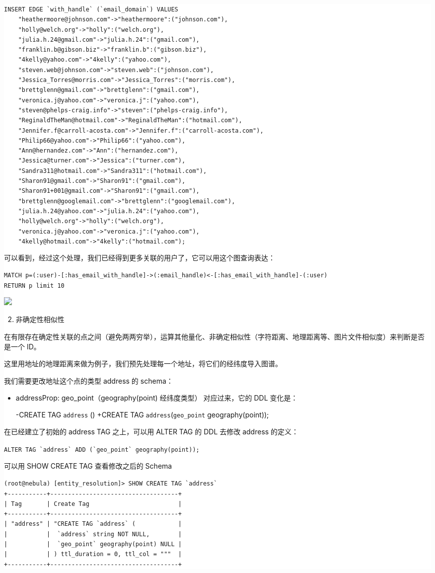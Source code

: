     INSERT EDGE `with_handle` (`email_domain`) VALUES
        "heathermoore@johnson.com"->"heathermoore":("johnson.com"),
        "holly@welch.org"->"holly":("welch.org"),
        "julia.h.24@gmail.com"->"julia.h.24":("gmail.com"),
        "franklin.b@gibson.biz"->"franklin.b":("gibson.biz"),
        "4kelly@yahoo.com"->"4kelly":("yahoo.com"),
        "steven.web@johnson.com"->"steven.web":("johnson.com"),
        "Jessica_Torres@morris.com"->"Jessica_Torres":("morris.com"),
        "brettglenn@gmail.com"->"brettglenn":("gmail.com"),
        "veronica.j@yahoo.com"->"veronica.j":("yahoo.com"),
        "steven@phelps-craig.info"->"steven":("phelps-craig.info"),
        "ReginaldTheMan@hotmail.com"->"ReginaldTheMan":("hotmail.com"),
        "Jennifer.f@carroll-acosta.com"->"Jennifer.f":("carroll-acosta.com"),
        "Philip66@yahoo.com"->"Philip66":("yahoo.com"),
        "Ann@hernandez.com"->"Ann":("hernandez.com"),
        "Jessica@turner.com"->"Jessica":("turner.com"),
        "Sandra311@hotmail.com"->"Sandra311":("hotmail.com"),
        "Sharon91@gmail.com"->"Sharon91":("gmail.com"),
        "Sharon91+001@gmail.com"->"Sharon91":("gmail.com"),
        "brettglenn@googlemail.com"->"brettglenn":("googlemail.com"),
        "julia.h.24@yahoo.com"->"julia.h.24":("yahoo.com"),
        "holly@welch.org"->"holly":("welch.org"),
        "veronica.j@yahoo.com"->"veronica.j":("yahoo.com"),
        "4kelly@hotmail.com"->"4kelly":("hotmail.com");

可以看到，经过这个处理，我们已经得到更多关联的用户了，它可以用这个图查询表达：

    MATCH p=(:user)-[:has_email_with_handle]->(:email_handle)<-[:has_email_with_handle]-(:user)
    RETURN p limit 10

![](https://image.cubox.pro/article/2023053019291684264/30263.jpg?imageMogr2/quality/90/ignore-error/1)

2. 非确定性相似性

在有限存在确定性关联的点之间（避免两两穷举），运算其他量化、非确定相似性（字符距离、地理距离等、图片文件相似度）来判断是否是一个 ID。

这里用地址的地理距离来做为例子，我们预先处理每一个地址，将它们的经纬度导入图谱。

我们需要更改地址这个点的类型 address 的 schema：

* addressProp: geo_point（geography(point) 经纬度类型） 对应过来，它的 DDL 变化是：

    -CREATE TAG `address` ()
    +CREATE TAG `address`(`geo_point` geography(point));

在已经建立了初始的 address TAG 之上，可以用 ALTER TAG 的 DDL 去修改 address 的定义：

    ALTER TAG `address` ADD (`geo_point` geography(point));

可以用 SHOW CREATE TAG 查看修改之后的 Schema

    (root@nebula) [entity_resolution]> SHOW CREATE TAG `address`
    +-----------+------------------------------------+
    | Tag       | Create Tag                         |
    +-----------+------------------------------------+
    | "address" | "CREATE TAG `address` (            |
    |           |  `address` string NOT NULL,        |
    |           |  `geo_point` geography(point) NULL |
    |           | ) ttl_duration = 0, ttl_col = """  |
    +-----------+------------------------------------+
